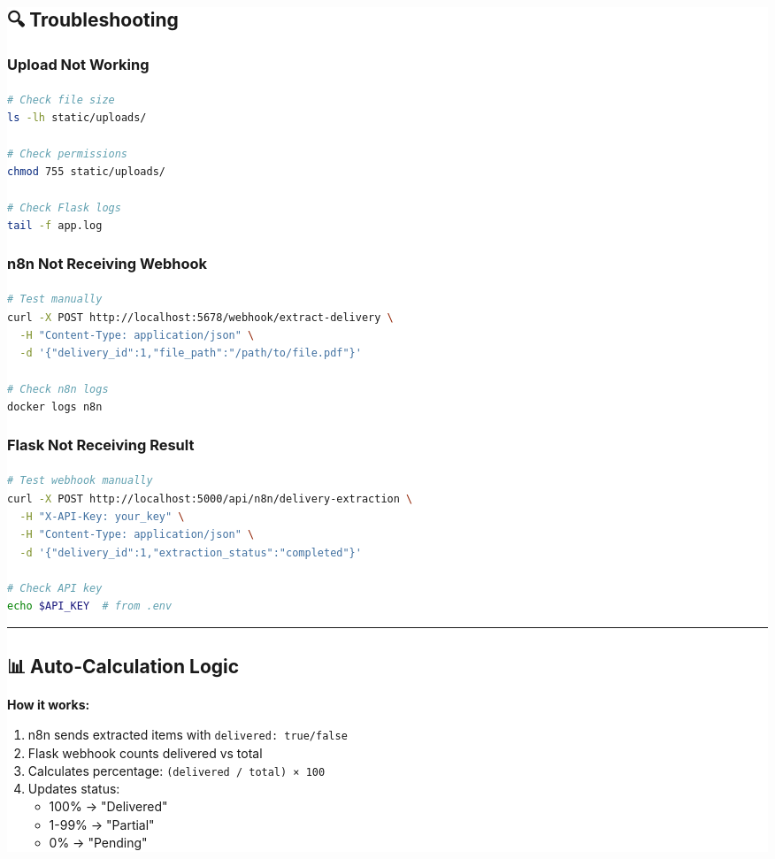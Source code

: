 
## 🔍 Troubleshooting

### Upload Not Working
```bash
# Check file size
ls -lh static/uploads/

# Check permissions
chmod 755 static/uploads/

# Check Flask logs
tail -f app.log
```

### n8n Not Receiving Webhook
```bash
# Test manually
curl -X POST http://localhost:5678/webhook/extract-delivery \
  -H "Content-Type: application/json" \
  -d '{"delivery_id":1,"file_path":"/path/to/file.pdf"}'

# Check n8n logs
docker logs n8n
```

### Flask Not Receiving Result
```bash
# Test webhook manually
curl -X POST http://localhost:5000/api/n8n/delivery-extraction \
  -H "X-API-Key: your_key" \
  -H "Content-Type: application/json" \
  -d '{"delivery_id":1,"extraction_status":"completed"}'

# Check API key
echo $API_KEY  # from .env
```

---

## 📊 Auto-Calculation Logic

**How it works:**
1. n8n sends extracted items with `delivered: true/false`
2. Flask webhook counts delivered vs total
3. Calculates percentage: `(delivered / total) × 100`
4. Updates status:
   - 100% → "Delivered"
   - 1-99% → "Partial"
   - 0% → "Pending"
